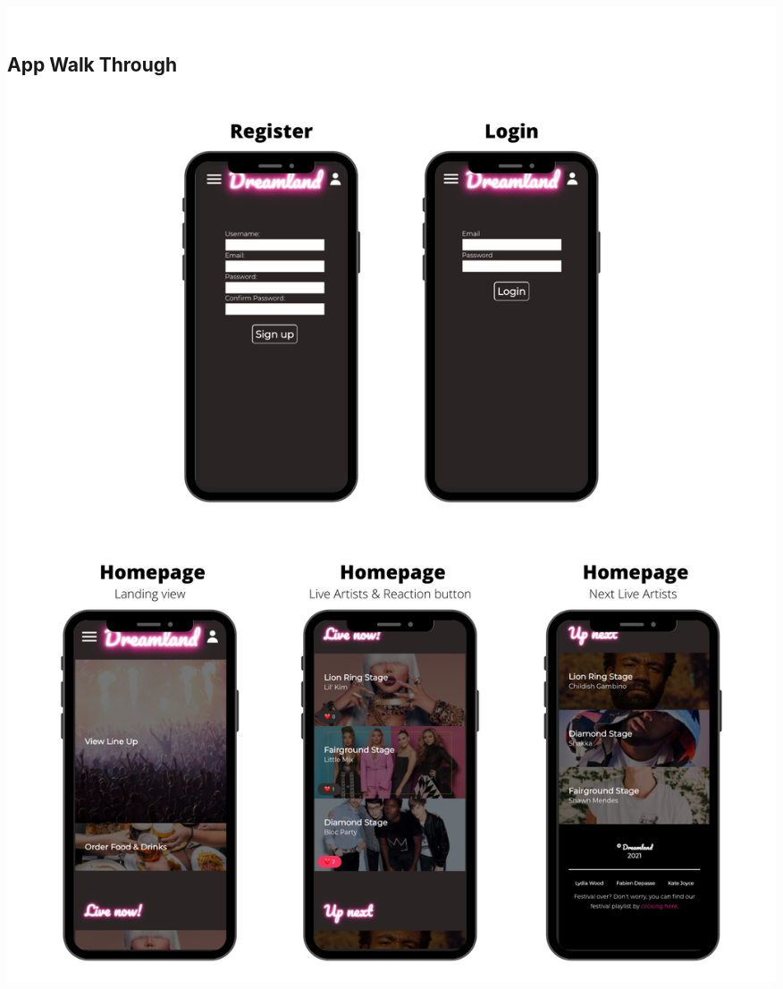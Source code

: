 <br/>

## <a name="app-walk-through"></a>App Walk Through

<p align="center"><img src="images/1.png"><p/>
<p align="center"><img src="images/2.png"><p/>